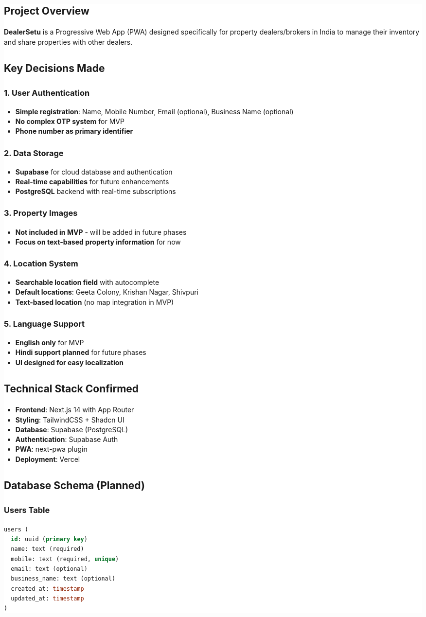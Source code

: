 
## Project Overview
**DealerSetu** is a Progressive Web App (PWA) designed specifically for property dealers/brokers in India to manage their inventory and share properties with other dealers.

## Key Decisions Made

### 1. User Authentication
- **Simple registration**: Name, Mobile Number, Email (optional), Business Name (optional)
- **No complex OTP system** for MVP
- **Phone number as primary identifier**

### 2. Data Storage
- **Supabase** for cloud database and authentication
- **Real-time capabilities** for future enhancements
- **PostgreSQL** backend with real-time subscriptions

### 3. Property Images
- **Not included in MVP** - will be added in future phases
- **Focus on text-based property information** for now

### 4. Location System
- **Searchable location field** with autocomplete
- **Default locations**: Geeta Colony, Krishan Nagar, Shivpuri
- **Text-based location** (no map integration in MVP)

### 5. Language Support
- **English only** for MVP
- **Hindi support planned** for future phases
- **UI designed for easy localization**

## Technical Stack Confirmed
- **Frontend**: Next.js 14 with App Router
- **Styling**: TailwindCSS + Shadcn UI
- **Database**: Supabase (PostgreSQL)
- **Authentication**: Supabase Auth
- **PWA**: next-pwa plugin
- **Deployment**: Vercel

## Database Schema (Planned)

### Users Table
```sql
users (
  id: uuid (primary key)
  name: text (required)
  mobile: text (required, unique)
  email: text (optional)
  business_name: text (optional)
  created_at: timestamp
  updated_at: timestamp
)
```

